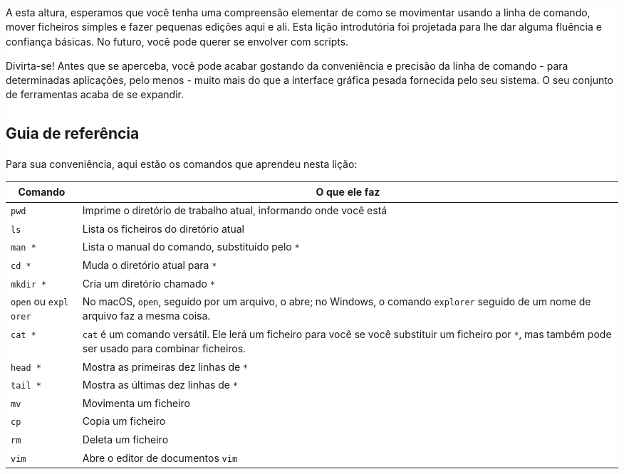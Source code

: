 A esta altura, esperamos que você tenha uma compreensão elementar de como se movimentar usando a linha de comando, mover ficheiros simples e fazer pequenas edições aqui e ali. Esta lição introdutória foi projetada para lhe dar alguma fluência e confiança básicas. No futuro, você pode querer se envolver com scripts.

Divirta-se! Antes que se aperceba, você pode acabar gostando da conveniência e precisão da linha de comando - para determinadas aplicações, pelo menos - muito mais do que a interface gráfica pesada fornecida pelo seu sistema. O seu conjunto de ferramentas acaba de se expandir.

## Guia de referência

Para sua conveniência, aqui estão os comandos que aprendeu nesta lição:

| Comando              | O que ele faz                                                                                                                                           |
| -------------------- | ------------------------------------------------------------------------------------------------------------------------------------------------------ |
| `pwd`                | Imprime o diretório de trabalho atual, informando onde você está                                                                                      |
| `ls`                 | Lista os ficheiros do diretório atual                                                                                                                  |
| `man *`              | Lista o manual do comando, substituído pelo `*`                                                                                                        |
| `cd *`               | Muda o diretório atual para `*`                                                                                                                        |
| `mkdir *`            | Cria um diretório chamado `*`                                                                                                                          |
| `open` ou `explorer` | No macOS, `open`, seguido por um arquivo, o abre; no Windows, o comando `explorer` seguido de um nome de arquivo faz a mesma coisa.          |
| `cat *`              | `cat` é um comando versátil. Ele lerá um ficheiro para você se você substituir um ficheiro por `*`, mas também pode ser usado para combinar ficheiros. |
| `head *`             | Mostra as primeiras dez linhas de `*`                                                                                                                  |
| `tail *`             | Mostra as últimas dez linhas de `*`                                                                                                                    |
| `mv`                 | Movimenta um ficheiro                                                                                                                                  |
| `cp`                 | Copia um ficheiro                                                                                                                                      |
| `rm`                 | Deleta um ficheiro                                                                                                                                     |
| `vim`                | Abre o editor de documentos `vim`                                                                                                                     |

[^1]: O macOS é o sistema operacional utilizado em computadores Macintosh, ou Macs. Até 2016, o sistema operacional era conhecido como OS X. A partir de 2016, o sistema operacional passou a se chamar macOS. Como essa lição original foi escrita em 2014, o termo utilizado era OS X. Na tradução, o termo foi atualizado para macOS.

[^2]: No macOS e distribuições Linux, para informar que o espaço entre palavras – ou qualquer outro caractere especial – deve ser entendido literalmente pelo computador, você precisa colocar uma barra invertida antes dele. Isso é chamado de "escapar" o caractere. Você também pode colocar o nome do diretório entre aspas, como em `cd "Área de Trabalho"`. Esse é um motivo para evitarmos a utilização de espaços nos nomes de diretórios e ficheiros.
